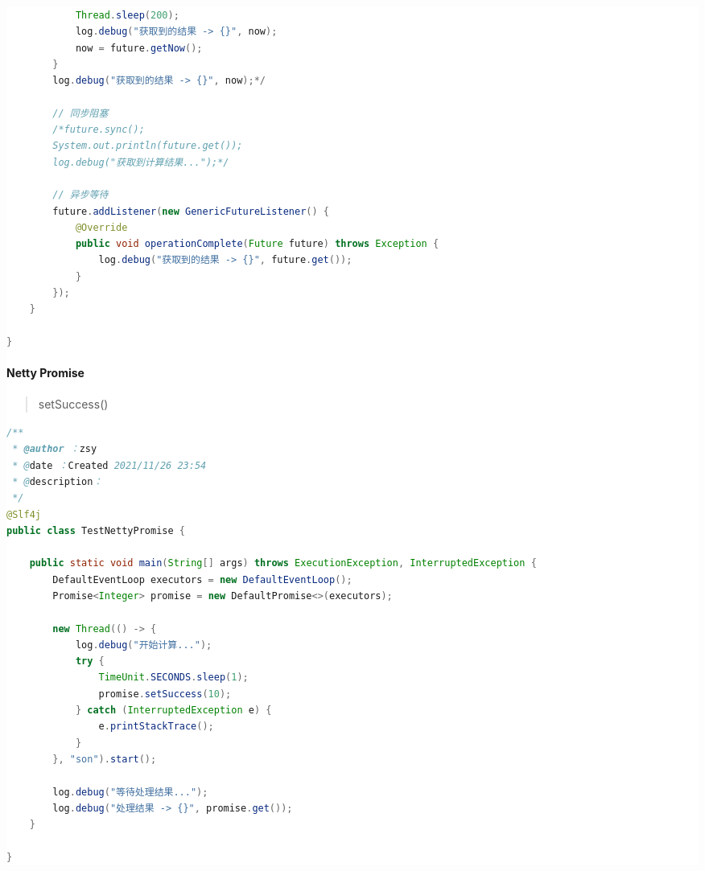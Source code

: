 ```java
            Thread.sleep(200);
            log.debug("获取到的结果 -> {}", now);
            now = future.getNow();
        }
        log.debug("获取到的结果 -> {}", now);*/

        // 同步阻塞
        /*future.sync();
        System.out.println(future.get());
        log.debug("获取到计算结果...");*/

        // 异步等待
        future.addListener(new GenericFutureListener() {
            @Override
            public void operationComplete(Future future) throws Exception {
                log.debug("获取到的结果 -> {}", future.get());
            }
        });
    }

}
```

#### Netty Promise

> setSuccess()

```java
/**
 * @author ：zsy
 * @date ：Created 2021/11/26 23:54
 * @description：
 */
@Slf4j
public class TestNettyPromise {

    public static void main(String[] args) throws ExecutionException, InterruptedException {
        DefaultEventLoop executors = new DefaultEventLoop();
        Promise<Integer> promise = new DefaultPromise<>(executors);

        new Thread(() -> {
            log.debug("开始计算...");
            try {
                TimeUnit.SECONDS.sleep(1);
	            promise.setSuccess(10);
            } catch (InterruptedException e) {
                e.printStackTrace();
            }
        }, "son").start();

        log.debug("等待处理结果...");
        log.debug("处理结果 -> {}", promise.get());
    }

}
```
